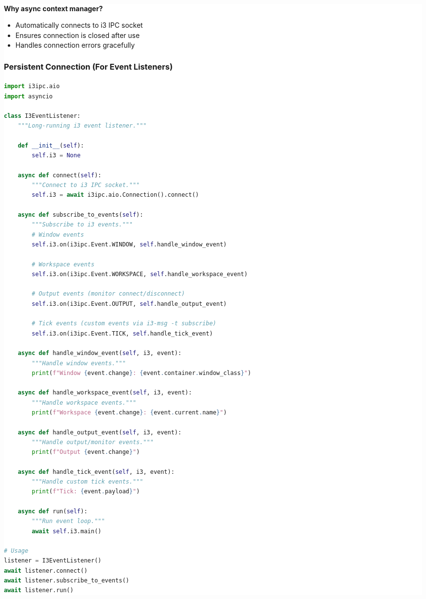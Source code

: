 **Why async context manager?**
- Automatically connects to i3 IPC socket
- Ensures connection is closed after use
- Handles connection errors gracefully

### Persistent Connection (For Event Listeners)

```python
import i3ipc.aio
import asyncio

class I3EventListener:
    """Long-running i3 event listener."""

    def __init__(self):
        self.i3 = None

    async def connect(self):
        """Connect to i3 IPC socket."""
        self.i3 = await i3ipc.aio.Connection().connect()

    async def subscribe_to_events(self):
        """Subscribe to i3 events."""
        # Window events
        self.i3.on(i3ipc.Event.WINDOW, self.handle_window_event)

        # Workspace events
        self.i3.on(i3ipc.Event.WORKSPACE, self.handle_workspace_event)

        # Output events (monitor connect/disconnect)
        self.i3.on(i3ipc.Event.OUTPUT, self.handle_output_event)

        # Tick events (custom events via i3-msg -t subscribe)
        self.i3.on(i3ipc.Event.TICK, self.handle_tick_event)

    async def handle_window_event(self, i3, event):
        """Handle window events."""
        print(f"Window {event.change}: {event.container.window_class}")

    async def handle_workspace_event(self, i3, event):
        """Handle workspace events."""
        print(f"Workspace {event.change}: {event.current.name}")

    async def handle_output_event(self, i3, event):
        """Handle output/monitor events."""
        print(f"Output {event.change}")

    async def handle_tick_event(self, i3, event):
        """Handle custom tick events."""
        print(f"Tick: {event.payload}")

    async def run(self):
        """Run event loop."""
        await self.i3.main()

# Usage
listener = I3EventListener()
await listener.connect()
await listener.subscribe_to_events()
await listener.run()
```
